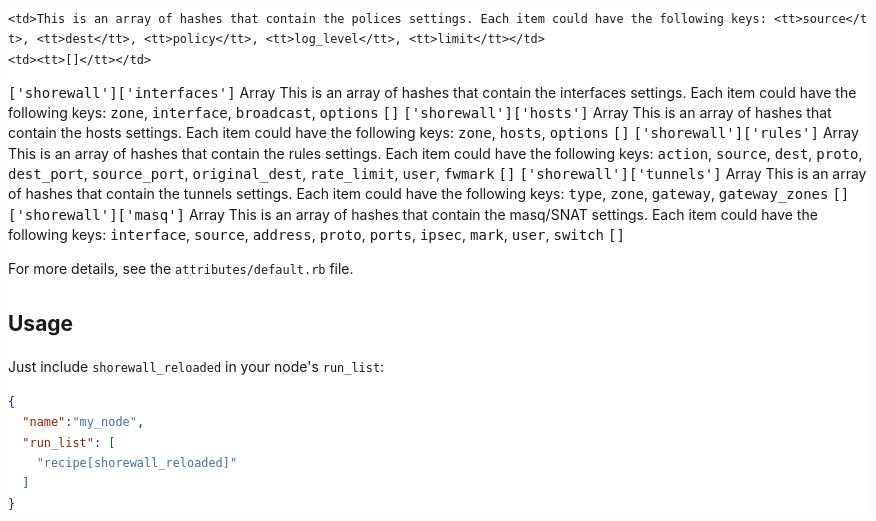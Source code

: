     <td>This is an array of hashes that contain the polices settings. Each item could have the following keys: <tt>source</tt>, <tt>dest</tt>, <tt>policy</tt>, <tt>log_level</tt>, <tt>limit</tt></td>
    <td><tt>[]</tt></td>
  </tr>
  <tr>
    <td><tt>['shorewall']['interfaces']</tt></td>
    <td>Array</td>
    <td>This is an array of hashes that contain the interfaces settings. Each item could have the following keys: <tt>zone</tt>, <tt>interface</tt>, <tt>broadcast</tt>, <tt>options</tt></td>
    <td><tt>[]</tt></td>
  </tr>
  <tr>
    <td><tt>['shorewall']['hosts']</tt></td>
    <td>Array</td>
    <td>This is an array of hashes that contain the hosts settings. Each item could have the following keys: <tt>zone</tt>, <tt>hosts</tt>, <tt>options</tt></td>
    <td><tt>[]</tt></td>
  </tr>
  <tr>
    <td><tt>['shorewall']['rules']</tt></td>
    <td>Array</td>
    <td>This is an array of hashes that contain the rules settings. Each item could have the following keys: <tt>action</tt>, <tt>source</tt>, <tt>dest</tt>, <tt>proto</tt>, <tt>dest_port</tt>, <tt>source_port</tt>, <tt>original_dest</tt>, <tt>rate_limit</tt>, <tt>user</tt>, <tt>fwmark</tt></td>
    <td><tt>[]</tt></td>
  </tr>
  <tr>
    <td><tt>['shorewall']['tunnels']</tt></td>
    <td>Array</td>
    <td>This is an array of hashes that contain the tunnels settings. Each item could have the following keys: <tt>type</tt>, <tt>zone</tt>, <tt>gateway</tt>, <tt>gateway_zones</tt></td>
    <td><tt>[]</tt></td>
  </tr>
  <tr>
    <td><tt>['shorewall']['masq']</tt></td>
    <td>Array</td>
    <td>This is an array of hashes that contain the masq/SNAT settings. Each item could have the following keys: <tt>interface</tt>, <tt>source</tt>, <tt>address</tt>, <tt>proto</tt>, <tt>ports</tt>, <tt>ipsec</tt>, <tt>mark</tt>, <tt>user</tt>, <tt>switch</tt></td>
    <td><tt>[]</tt></td>
  </tr>
</table>

For more details, see the `attributes/default.rb` file.

Usage
-----

Just include `shorewall_reloaded` in your node's `run_list`:

```json
{
  "name":"my_node",
  "run_list": [
    "recipe[shorewall_reloaded]"
  ]
}
```


[repo]: https://github.com/demonccc/chef-shorewall_reloaded
[issues]: https://github.com/demonccc/chef-shorewall_reloaded/issues